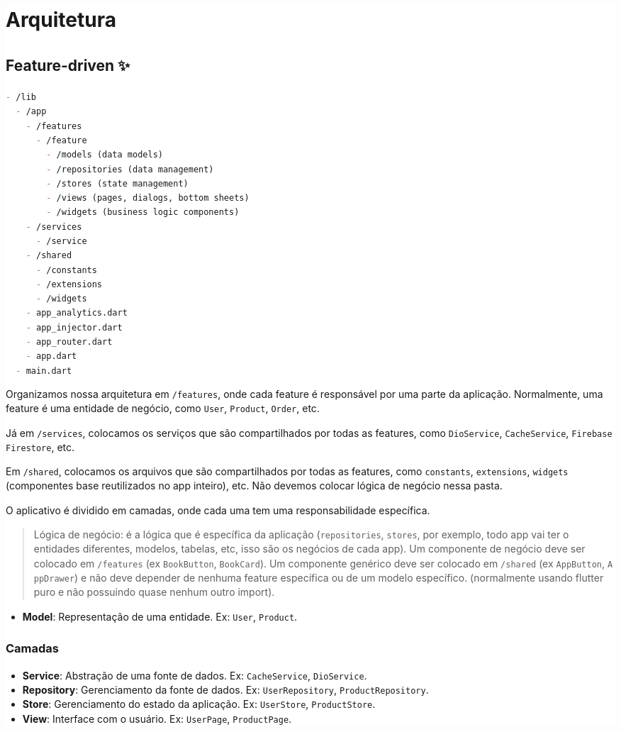 # Arquitetura

## Feature-driven ✨

```md
- /lib
  - /app
    - /features
      - /feature
        - /models (data models)
        - /repositories (data management)
        - /stores (state management)
        - /views (pages, dialogs, bottom sheets)
        - /widgets (business logic components)
    - /services
      - /service
    - /shared
      - /constants 
      - /extensions
      - /widgets
    - app_analytics.dart
    - app_injector.dart
    - app_router.dart
    - app.dart
  - main.dart
```

Organizamos nossa arquitetura em `/features`, onde cada feature é responsável por uma parte da aplicação. Normalmente, uma feature é uma entidade de negócio, como `User`, `Product`, `Order`, etc.

Já em `/services`, colocamos os serviços que são compartilhados por todas as features, como `DioService`, `CacheService`, `FirebaseFirestore`, etc.

Em `/shared`, colocamos os arquivos que são compartilhados por todas as features, como `constants`, `extensions`, `widgets` (componentes base reutilizados no app inteiro), etc. Não devemos colocar lógica de negócio nessa pasta.

O aplicativo é dividido em camadas, onde cada uma tem uma responsabilidade específica.

> Lógica de negócio: é a lógica que é específica da aplicação (`repositories`, `stores`, por exemplo, todo app vai ter o entidades diferentes, modelos, tabelas, etc, isso são os negócios de cada app). Um componente de negócio deve ser colocado em `/features` (ex `BookButton`, `BookCard`). Um componente genérico deve ser colocado em `/shared` (ex `AppButton`, `AppDrawer`) e não deve depender de nenhuma feature específica ou de um modelo específico. (normalmente usando flutter puro e não possuindo quase nenhum outro import).

- **Model**: Representação de uma entidade. Ex: `User`, `Product`.

### Camadas

- **Service**: Abstração de uma fonte de dados. Ex: `CacheService`, `DioService`.
- **Repository**: Gerenciamento da fonte de dados. Ex: `UserRepository`, `ProductRepository`.
- **Store**: Gerenciamento do estado da aplicação. Ex: `UserStore`, `ProductStore`.
- **View**: Interface com o usuário. Ex: `UserPage`, `ProductPage`.
